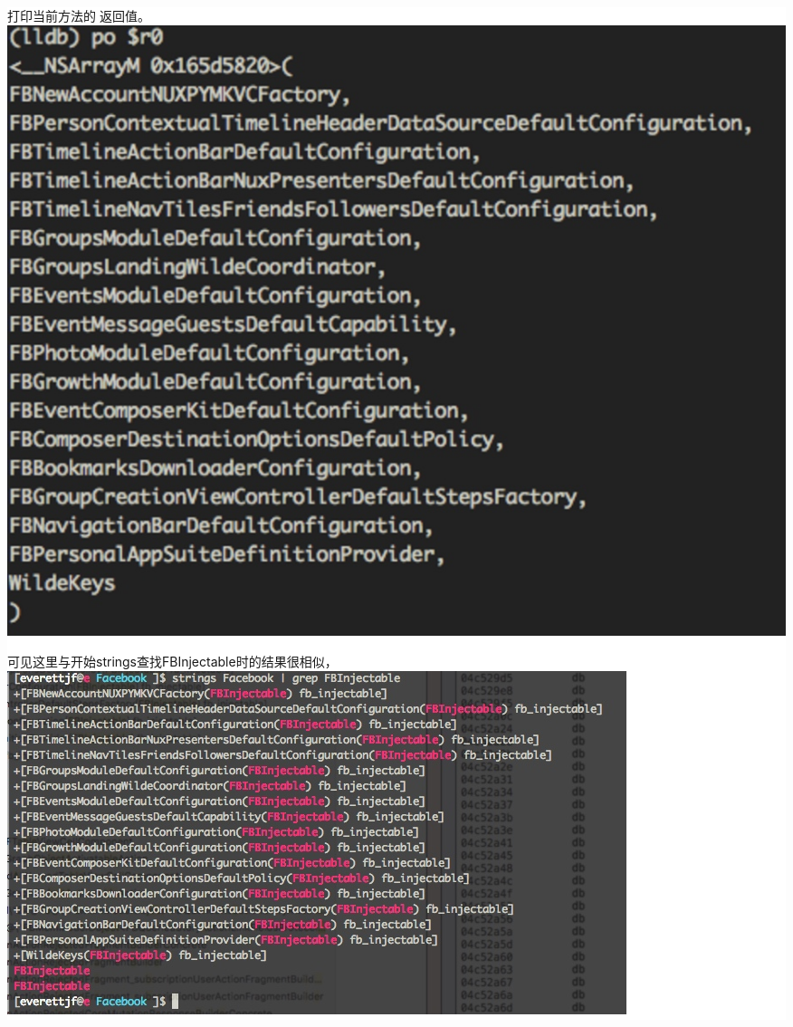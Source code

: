打印当前方法的 返回值。
![](/media/14713924113293.jpg)

可见这里与开始strings查找FBInjectable时的结果很相似，
![](/media/14713711043679.jpg)
